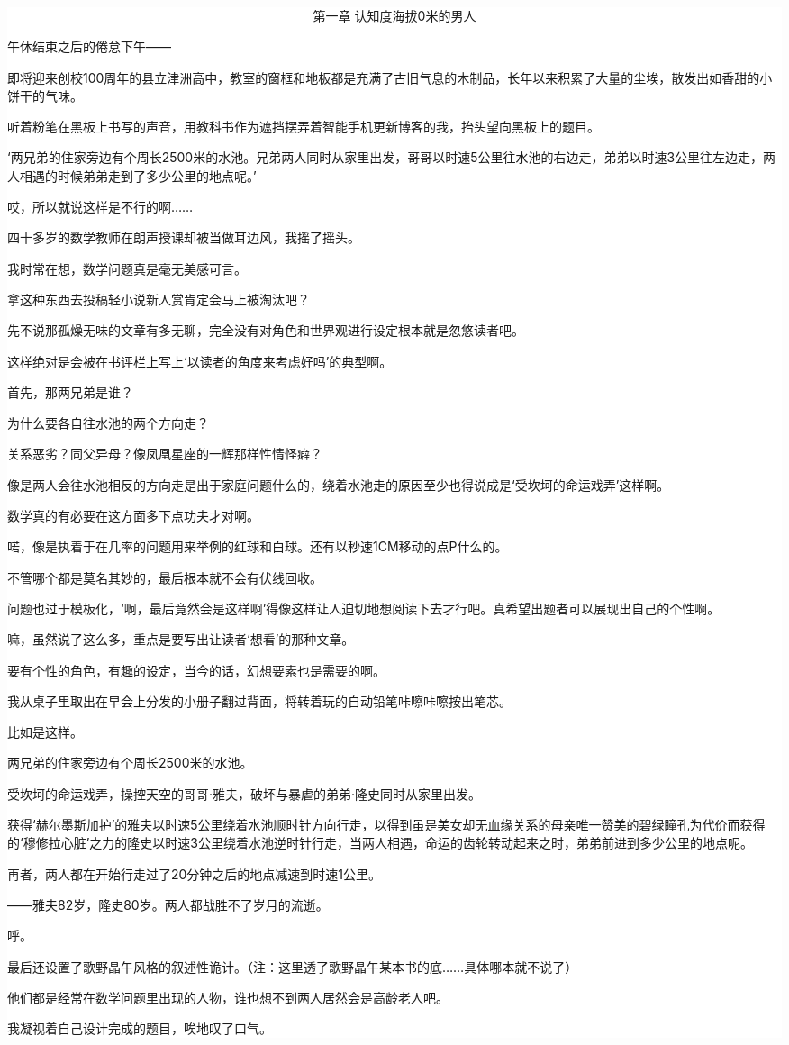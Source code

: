 <p align="center">第一章 认知度海拔0米的男人</p>

午休结束之后的倦怠下午——

即将迎来创校100周年的县立津洲高中，教室的窗框和地板都是充满了古旧气息的木制品，长年以来积累了大量的尘埃，散发出如香甜的小饼干的气味。

听着粉笔在黑板上书写的声音，用教科书作为遮挡摆弄着智能手机更新博客的我，抬头望向黑板上的题目。

‘两兄弟的住家旁边有个周长2500米的水池。兄弟两人同时从家里出发，哥哥以时速5公里往水池的右边走，弟弟以时速3公里往左边走，两人相遇的时候弟弟走到了多少公里的地点呢。’

哎，所以就说这样是不行的啊……

四十多岁的数学教师在朗声授课却被当做耳边风，我摇了摇头。

我时常在想，数学问题真是毫无美感可言。

拿这种东西去投稿轻小说新人赏肯定会马上被淘汰吧？

先不说那孤燥无味的文章有多无聊，完全没有对角色和世界观进行设定根本就是忽悠读者吧。

这样绝对是会被在书评栏上写上‘以读者的角度来考虑好吗’的典型啊。

首先，那两兄弟是谁？

为什么要各自往水池的两个方向走？

关系恶劣？同父异母？像凤凰星座的一辉那样性情怪癖？

像是两人会往水池相反的方向走是出于家庭问题什么的，绕着水池走的原因至少也得说成是‘受坎坷的命运戏弄’这样啊。

数学真的有必要在这方面多下点功夫才对啊。

喏，像是执着于在几率的问题用来举例的红球和白球。还有以秒速1CM移动的点P什么的。

不管哪个都是莫名其妙的，最后根本就不会有伏线回收。

问题也过于模板化，‘啊，最后竟然会是这样啊’得像这样让人迫切地想阅读下去才行吧。真希望出题者可以展现出自己的个性啊。

嘛，虽然说了这么多，重点是要写出让读者‘想看’的那种文章。

要有个性的角色，有趣的设定，当今的话，幻想要素也是需要的啊。

我从桌子里取出在早会上分发的小册子翻过背面，将转着玩的自动铅笔咔嚓咔嚓按出笔芯。

比如是这样。

两兄弟的住家旁边有个周长2500米的水池。

受坎坷的命运戏弄，操控天空的哥哥·雅夫，破坏与暴虐的弟弟·隆史同时从家里出发。

获得‘赫尔墨斯加护’的雅夫以时速5公里绕着水池顺时针方向行走，以得到虽是美女却无血缘关系的母亲唯一赞美的碧绿瞳孔为代价而获得的‘穆修拉心脏’之力的隆史以时速3公里绕着水池逆时针行走，当两人相遇，命运的齿轮转动起来之时，弟弟前进到多少公里的地点呢。

再者，两人都在开始行走过了20分钟之后的地点减速到时速1公里。

——雅夫82岁，隆史80岁。两人都战胜不了岁月的流逝。

呼。

最后还设置了歌野晶午风格的叙述性诡计。（注：这里透了歌野晶午某本书的底……具体哪本就不说了）

他们都是经常在数学问题里出现的人物，谁也想不到两人居然会是高龄老人吧。

我凝视着自己设计完成的题目，唉地叹了口气。

